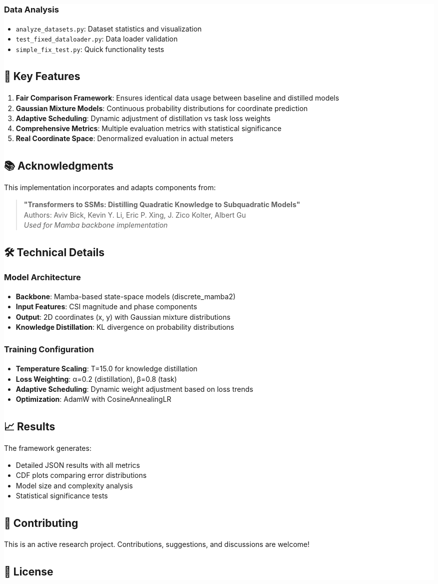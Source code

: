 ### Data Analysis

- `analyze_datasets.py`: Dataset statistics and visualization
- `test_fixed_dataloader.py`: Data loader validation
- `simple_fix_test.py`: Quick functionality tests

## 🎯 Key Features

1. **Fair Comparison Framework**: Ensures identical data usage between baseline and distilled models
2. **Gaussian Mixture Models**: Continuous probability distributions for coordinate prediction
3. **Adaptive Scheduling**: Dynamic adjustment of distillation vs task loss weights
4. **Comprehensive Metrics**: Multiple evaluation metrics with statistical significance
5. **Real Coordinate Space**: Denormalized evaluation in actual meters

## 📚 Acknowledgments

This implementation incorporates and adapts components from:

> **"Transformers to SSMs: Distilling Quadratic Knowledge to Subquadratic Models"**  
> Authors: Aviv Bick, Kevin Y. Li, Eric P. Xing, J. Zico Kolter, Albert Gu  
> *Used for Mamba backbone implementation*

## 🛠️ Technical Details

### Model Architecture
- **Backbone**: Mamba-based state-space models (discrete_mamba2)
- **Input Features**: CSI magnitude and phase components
- **Output**: 2D coordinates (x, y) with Gaussian mixture distributions
- **Knowledge Distillation**: KL divergence on probability distributions

### Training Configuration
- **Temperature Scaling**: T=15.0 for knowledge distillation
- **Loss Weighting**: α=0.2 (distillation), β=0.8 (task)
- **Adaptive Scheduling**: Dynamic weight adjustment based on loss trends
- **Optimization**: AdamW with CosineAnnealingLR

## 📈 Results

The framework generates:
- Detailed JSON results with all metrics
- CDF plots comparing error distributions
- Model size and complexity analysis
- Statistical significance tests

## 🤝 Contributing

This is an active research project. Contributions, suggestions, and discussions are welcome!

## 📄 License
